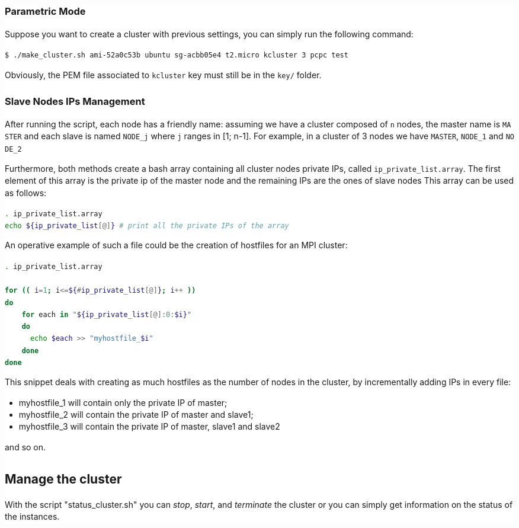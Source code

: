 ```bash
```

### Parametric Mode

Suppose you want to create a cluster with previous settings, you can simply run the following command:

```bash
$ ./make_cluster.sh ami-52a0c53b ubuntu sg-acbb05e4 t2.micro kcluster 3 pcpc test
```

Obviously, the PEM file associated to `kcluster` key must still be in the `key/` folder.

### Slave Nodes IPs Management  

After running the script, each node has a friendly name: assuming we have a cluster composed of `n` nodes, the master name is `MASTER` and each slave is named `NODE_j` where `j` ranges in [1; n-1].
For example, in a cluster of 3 nodes we have `MASTER`, `NODE_1` and `NODE_2`

Furthermore, both methods create a bash array containing all cluster nodes private IPs, called `ip_private_list.array`.
The first element of this array is the private ip of the master node and the remaining IPs are the ones of slave nodes
This array can be used as follows:

```bash
. ip_private_list.array
echo ${ip_private_list[@]} # print all the private IPs of the array
```

An operative example of such a file could be the creation of hostfiles for an MPI cluster:

```bash
. ip_private_list.array

for (( i=1; i<=${#ip_private_list[@]}; i++ ))
do
	for each in "${ip_private_list[@]:0:$i}"
	do
	  echo $each >> "myhostfile_$i"
	done
done
```

This snippet deals with creating as much hostfiles as the number of nodes in the cluster, by incrementally adding IPs in every file:

- myhostfile_1 will contain only the private IP of master;
- myhostfile_2 will contain the private IP of master and slave1;
- myhostfile_3 will contain the private IP of master, slave1 and slave2

and so on.

## Manage the cluster

With the script "status_cluster.sh" you can *stop*, *start*, and *terminate* the cluster or you can simply get information on the status of the instances.
